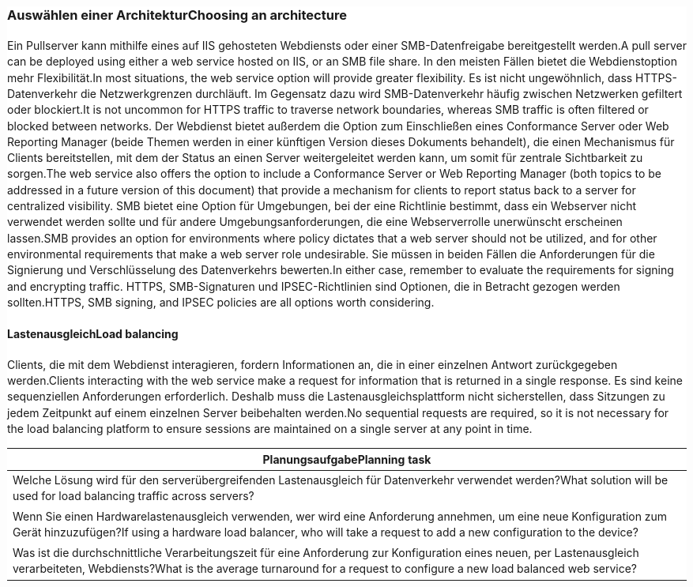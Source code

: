 ### <a name="choosing-an-architecture"></a><span data-ttu-id="a6d3f-230">Auswählen einer Architektur</span><span class="sxs-lookup"><span data-stu-id="a6d3f-230">Choosing an architecture</span></span>

<span data-ttu-id="a6d3f-231">Ein Pullserver kann mithilfe eines auf IIS gehosteten Webdiensts oder einer SMB-Datenfreigabe bereitgestellt werden.</span><span class="sxs-lookup"><span data-stu-id="a6d3f-231">A pull server can be deployed using either a web service hosted on IIS, or an SMB file share.</span></span> <span data-ttu-id="a6d3f-232">In den meisten Fällen bietet die Webdienstoption mehr Flexibilität.</span><span class="sxs-lookup"><span data-stu-id="a6d3f-232">In most situations, the web service option will provide greater flexibility.</span></span> <span data-ttu-id="a6d3f-233">Es ist nicht ungewöhnlich, dass HTTPS-Datenverkehr die Netzwerkgrenzen durchläuft. Im Gegensatz dazu wird SMB-Datenverkehr häufig zwischen Netzwerken gefiltert oder blockiert.</span><span class="sxs-lookup"><span data-stu-id="a6d3f-233">It is not uncommon for HTTPS traffic to traverse network boundaries, whereas SMB traffic is often filtered or blocked between networks.</span></span> <span data-ttu-id="a6d3f-234">Der Webdienst bietet außerdem die Option zum Einschließen eines Conformance Server oder Web Reporting Manager (beide Themen werden in einer künftigen Version dieses Dokuments behandelt), die einen Mechanismus für Clients bereitstellen, mit dem der Status an einen Server weitergeleitet werden kann, um somit für zentrale Sichtbarkeit zu sorgen.</span><span class="sxs-lookup"><span data-stu-id="a6d3f-234">The web service also offers the option to include a Conformance Server or Web Reporting Manager (both topics to be addressed in a future version of this document) that provide a mechanism for clients to report status back to a server for centralized visibility.</span></span>
<span data-ttu-id="a6d3f-235">SMB bietet eine Option für Umgebungen, bei der eine Richtlinie bestimmt, dass ein Webserver nicht verwendet werden sollte und für andere Umgebungsanforderungen, die eine Webserverrolle unerwünscht erscheinen lassen.</span><span class="sxs-lookup"><span data-stu-id="a6d3f-235">SMB provides an option for environments where policy dictates that a web server should not be utilized, and for other environmental requirements that make a web server role undesirable.</span></span>
<span data-ttu-id="a6d3f-236">Sie müssen in beiden Fällen die Anforderungen für die Signierung und Verschlüsselung des Datenverkehrs bewerten.</span><span class="sxs-lookup"><span data-stu-id="a6d3f-236">In either case, remember to evaluate the requirements for signing and encrypting traffic.</span></span> <span data-ttu-id="a6d3f-237">HTTPS, SMB-Signaturen und IPSEC-Richtlinien sind Optionen, die in Betracht gezogen werden sollten.</span><span class="sxs-lookup"><span data-stu-id="a6d3f-237">HTTPS, SMB signing, and IPSEC policies are all options worth considering.</span></span>

#### <a name="load-balancing"></a><span data-ttu-id="a6d3f-238">Lastenausgleich</span><span class="sxs-lookup"><span data-stu-id="a6d3f-238">Load balancing</span></span>

<span data-ttu-id="a6d3f-239">Clients, die mit dem Webdienst interagieren, fordern Informationen an, die in einer einzelnen Antwort zurückgegeben werden.</span><span class="sxs-lookup"><span data-stu-id="a6d3f-239">Clients interacting with the web service make a request for information that is returned in a single response.</span></span> <span data-ttu-id="a6d3f-240">Es sind keine sequenziellen Anforderungen erforderlich. Deshalb muss die Lastenausgleichsplattform nicht sicherstellen, dass Sitzungen zu jedem Zeitpunkt auf einem einzelnen Server beibehalten werden.</span><span class="sxs-lookup"><span data-stu-id="a6d3f-240">No sequential requests are required, so it is not necessary for the load balancing platform to ensure sessions are maintained on a single server at any point in time.</span></span>

<span data-ttu-id="a6d3f-241">Planungsaufgabe</span><span class="sxs-lookup"><span data-stu-id="a6d3f-241">Planning task</span></span>|
---|
<span data-ttu-id="a6d3f-242">Welche Lösung wird für den serverübergreifenden Lastenausgleich für Datenverkehr verwendet werden?</span><span class="sxs-lookup"><span data-stu-id="a6d3f-242">What solution will be used for load balancing traffic across servers?</span></span>|
<span data-ttu-id="a6d3f-243">Wenn Sie einen Hardwarelastenausgleich verwenden, wer wird eine Anforderung annehmen, um eine neue Konfiguration zum Gerät hinzuzufügen?</span><span class="sxs-lookup"><span data-stu-id="a6d3f-243">If using a hardware load balancer, who will take a request to add a new configuration to the device?</span></span>|
<span data-ttu-id="a6d3f-244">Was ist die durchschnittliche Verarbeitungszeit für eine Anforderung zur Konfiguration eines neuen, per Lastenausgleich verarbeiteten, Webdiensts?</span><span class="sxs-lookup"><span data-stu-id="a6d3f-244">What is the average turnaround for a request to configure a new load balanced web service?</span></span>|
